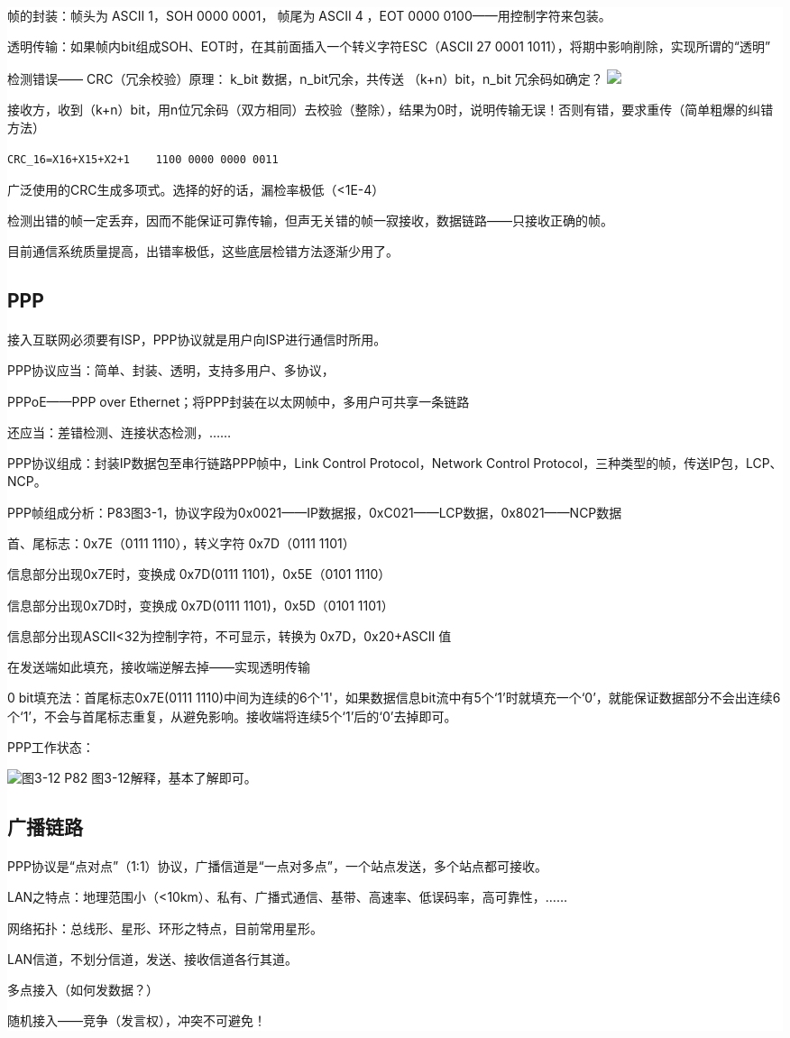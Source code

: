 帧的封装：帧头为 ASCII 1，SOH 0000 0001， 帧尾为 ASCII  4 ，EOT 0000 0100——用控制字符来包装。

透明传输：如果帧内bit组成SOH、EOT时，在其前面插入一个转义字符ESC（ASCII 27 0001 1011），将期中影响削除，实现所谓的“透明”

检测错误—— CRC（冗余校验）原理： k_bit 数据，n_bit冗余，共传送  （k+n）bit，n_bit 冗余码如确定？
![](https://pic.liahnu.top/img/202312271810542.png)

接收方，收到（k+n）bit，用n位冗余码（双方相同）去校验（整除），结果为0时，说明传输无误！否则有错，要求重传（简单粗爆的纠错方法）

    CRC_16=X16+X15+X2+1    1100 0000 0000 0011

广泛使用的CRC生成多项式。选择的好的话，漏检率极低（<1E-4）

检测出错的帧一定丢弃，因而不能保证可靠传输，但声无关错的帧一寂接收，数据链路——只接收正确的帧。

目前通信系统质量提高，出错率极低，这些底层检错方法逐渐少用了。

## PPP
接入互联网必须要有ISP，PPP协议就是用户向ISP进行通信时所用。

PPP协议应当：简单、封装、透明，支持多用户、多协议，

PPPoE——PPP over Ethernet；将PPP封装在以太网帧中，多用户可共享一条链路

还应当：差错检测、连接状态检测，……

PPP协议组成：封装IP数据包至串行链路PPP帧中，Link Control Protocol，Network Control Protocol，三种类型的帧，传送IP包，LCP、NCP。

PPP帧组成分析：P83图3-1，协议字段为0x0021——IP数据报，0xC021——LCP数据，0x8021——NCP数据

首、尾标志：0x7E（0111 1110），转义字符 0x7D（0111 1101）

信息部分出现0x7E时，变换成 0x7D(0111 1101)，0x5E（0101 1110）

信息部分出现0x7D时，变换成 0x7D(0111 1101)，0x5D（0101 1101）

信息部分出现ASCII<32为控制字符，不可显示，转换为  0x7D，0x20+ASCII 值

在发送端如此填充，接收端逆解去掉——实现透明传输

0 bit填充法：首尾标志0x7E(0111 1110)中间为连续的6个'1'，如果数据信息bit流中有5个‘1’时就填充一个‘0’，就能保证数据部分不会出连续6个‘1’，不会与首尾标志重复，从避免影响。接收端将连续5个‘1’后的‘0’去掉即可。

PPP工作状态：

![图3-12](https://pic.liahnu.top/img/202312271817615.png)
P82 图3-12解释，基本了解即可。

## 广播链路
PPP协议是“点对点”（1:1）协议，广播信道是“一点对多点”，一个站点发送，多个站点都可接收。

LAN之特点：地理范围小（<10km）、私有、广播式通信、基带、高速率、低误码率，高可靠性，……

网络拓扑：总线形、星形、环形之特点，目前常用星形。

LAN信道，不划分信道，发送、接收信道各行其道。

多点接入（如何发数据？）

随机接入——竞争（发言权），冲突不可避免！
